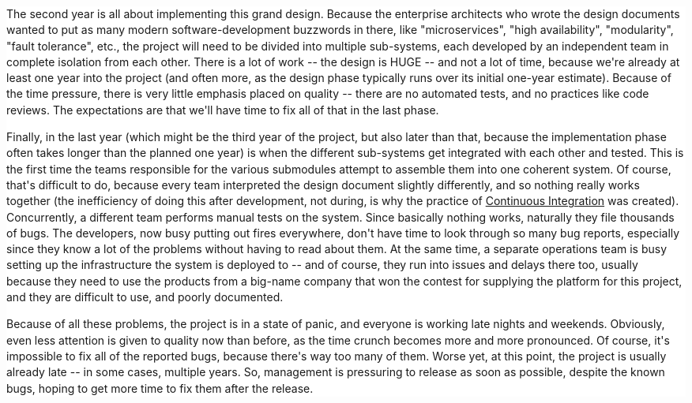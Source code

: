 The second year is all about implementing this grand design.
Because the enterprise architects who wrote the design documents wanted to put as many modern software-development buzzwords in there,
like "microservices", "high availability", "modularity", "fault tolerance", etc.,
the project will need to be divided into multiple sub-systems,
each developed by an independent team in complete isolation from each other.
There is a lot of work -- the design is HUGE --
and not a lot of time,
because we're already at least one year into the project
(and often more, as the design phase typically runs over its initial one-year estimate).
Because of the time pressure,
there is very little emphasis placed on quality --
there are no automated tests, and no practices like code reviews.
The expectations are that we'll have time to fix all of that in the last phase.

Finally, in the last year
(which might be the third year of the project,
but also later than that,
because the implementation phase often takes longer than the planned one year)
is when the different sub-systems get integrated with each other and tested.
This is the first time the teams responsible for the various submodules attempt to assemble them into one coherent system.
Of course, that's difficult to do, because every team interpreted the design document slightly differently,
and so nothing really works together
(the inefficiency of doing this after development, not during,
is why the practice of
[Continuous Integration](https://en.wikipedia.org/wiki/Continuous_integration)
was created).
Concurrently, a different team performs manual tests on the system.
Since basically nothing works, naturally they file thousands of bugs.
The developers, now busy putting out fires everywhere,
don't have time to look through so many bug reports,
especially since they know a lot of the problems without having to read about them.
At the same time, a separate operations team is busy setting up the infrastructure the system is deployed to --
and of course, they run into issues and delays there too,
usually because they need to use the products from a big-name company that won the contest for supplying the platform for this project,
and they are difficult to use, and poorly documented.

Because of all these problems, the project is in a state of panic,
and everyone is working late nights and weekends.
Obviously, even less attention is given to quality now than before,
as the time crunch becomes more and more pronounced.
Of course, it's impossible to fix all of the reported bugs,
because there's way too many of them.
Worse yet, at this point, the project is usually already late --
in some cases, multiple years.
So, management is pressuring to release as soon as possible,
despite the known bugs, hoping to get more time to fix them after the release.
